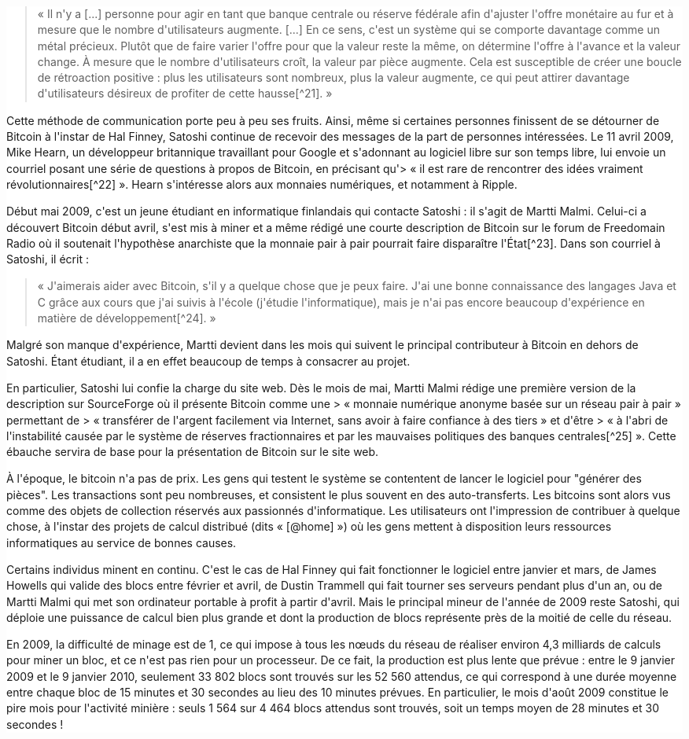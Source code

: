 > « Il n'y a [...] personne pour agir en tant que banque centrale ou réserve fédérale afin d'ajuster l'offre monétaire au fur et à mesure que le nombre d'utilisateurs augmente. [...] En ce sens, c'est un système qui se comporte davantage comme un métal précieux. Plutôt que de faire varier l'offre pour que la valeur reste la même, on détermine l'offre à l'avance et la valeur change. À mesure que le nombre d'utilisateurs croît, la valeur par pièce augmente. Cela est susceptible de créer une boucle de rétroaction positive : plus les utilisateurs sont nombreux, plus la valeur augmente, ce qui peut attirer davantage d'utilisateurs désireux de profiter de cette hausse[^21]. »

Cette méthode de communication porte peu à peu ses fruits. Ainsi, même si certaines personnes finissent de se détourner de Bitcoin à l'instar de Hal Finney, Satoshi continue de recevoir des messages de la part de personnes intéressées. Le 11 avril 2009, Mike Hearn, un développeur britannique travaillant pour Google et s'adonnant au logiciel libre sur son temps libre, lui envoie un courriel posant une série de questions à propos de Bitcoin, en précisant qu'> « il est rare de rencontrer des idées vraiment révolutionnaires[^22] ». Hearn s'intéresse alors aux monnaies numériques, et notamment à Ripple.

Début mai 2009, c'est un jeune étudiant en informatique finlandais qui contacte Satoshi : il s'agit de Martti Malmi. Celui-ci a découvert Bitcoin début avril, s'est mis à miner et a même rédigé une courte description de Bitcoin sur le forum de Freedomain Radio où il soutenait l'hypothèse anarchiste que la monnaie pair à pair pourrait faire disparaître l'État[^23]. Dans son courriel à Satoshi, il écrit :

> « J'aimerais aider avec Bitcoin, s'il y a quelque chose que je peux faire. J'ai une bonne connaissance des langages Java et C grâce aux cours que j'ai suivis à l'école (j'étudie l'informatique), mais je n'ai pas encore beaucoup d'expérience en matière de développement[^24]. »

Malgré son manque d'expérience, Martti devient dans les mois qui suivent le principal contributeur à Bitcoin en dehors de Satoshi. Étant étudiant, il a en effet beaucoup de temps à consacrer au projet.

En particulier, Satoshi lui confie la charge du site web. Dès le mois de mai, Martti Malmi rédige une première version de la description sur SourceForge où il présente Bitcoin comme une > « monnaie numérique anonyme basée sur un réseau pair à pair » permettant de > « transférer de l'argent facilement via Internet, sans avoir à faire confiance à des tiers » et d'être > « à l'abri de l'instabilité causée par le système de réserves fractionnaires et par les mauvaises politiques des banques centrales[^25] ». Cette ébauche servira de base pour la présentation de Bitcoin sur le site web.

À l'époque, le bitcoin n'a pas de prix. Les gens qui testent le système se contentent de lancer le logiciel pour "générer des pièces". Les transactions sont peu nombreuses, et consistent le plus souvent en des auto-transferts. Les bitcoins sont alors vus comme des objets de collection réservés aux passionnés d'informatique. Les utilisateurs ont l'impression de contribuer à quelque chose, à l'instar des projets de calcul distribué (dits « [@home] ») où les gens mettent à disposition leurs ressources informatiques au service de bonnes causes.

Certains individus minent en continu. C'est le cas de Hal Finney qui fait fonctionner le logiciel entre janvier et mars, de James Howells qui valide des blocs entre février et avril, de Dustin Trammell qui fait tourner ses serveurs pendant plus d'un an, ou de Martti Malmi qui met son ordinateur portable à profit à partir d'avril. Mais le principal mineur de l'année de 2009 reste Satoshi, qui déploie une puissance de calcul bien plus grande et dont la production de blocs représente près de la moitié de celle du réseau.

En 2009, la difficulté de minage est de 1, ce qui impose à tous les nœuds du réseau de réaliser environ 4,3 milliards de calculs pour miner un bloc, et ce n'est pas rien pour un processeur. De ce fait, la production est plus lente que prévue : entre le 9 janvier 2009 et le 9 janvier 2010, seulement 33 802 blocs sont trouvés sur les 52 560 attendus, ce qui correspond à une durée moyenne entre chaque bloc de 15 minutes et 30 secondes au lieu des 10 minutes prévues. En particulier, le mois d'août 2009 constitue le pire mois pour l'activité minière : seuls 1 564 sur 4 464 blocs attendus sont trouvés, soit un temps moyen de 28 minutes et 30 secondes !
